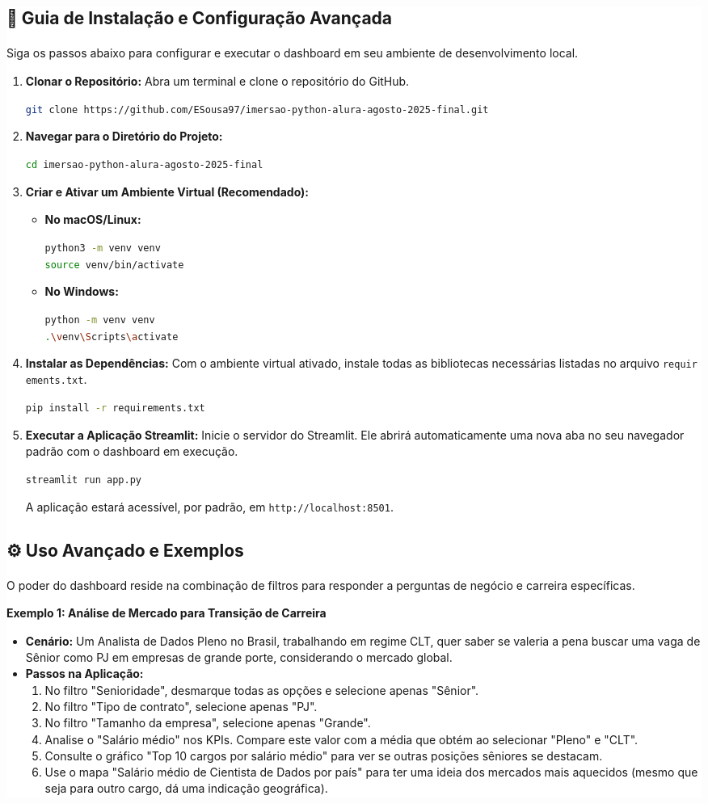 ## 🚀 Guia de Instalação e Configuração Avançada
Siga os passos abaixo para configurar e executar o dashboard em seu ambiente de desenvolvimento local.

1.  **Clonar o Repositório:**
    Abra um terminal e clone o repositório do GitHub.
    ```bash
    git clone https://github.com/ESousa97/imersao-python-alura-agosto-2025-final.git
    ```

2.  **Navegar para o Diretório do Projeto:**
    ```bash
    cd imersao-python-alura-agosto-2025-final
    ```

3.  **Criar e Ativar um Ambiente Virtual (Recomendado):**
    *   **No macOS/Linux:**
        ```bash
        python3 -m venv venv
        source venv/bin/activate
        ```
    *   **No Windows:**
        ```bash
        python -m venv venv
        .\venv\Scripts\activate
        ```

4.  **Instalar as Dependências:**
    Com o ambiente virtual ativado, instale todas as bibliotecas necessárias listadas no arquivo `requirements.txt`.
    ```bash
    pip install -r requirements.txt
    ```

5.  **Executar a Aplicação Streamlit:**
    Inicie o servidor do Streamlit. Ele abrirá automaticamente uma nova aba no seu navegador padrão com o dashboard em execução.
    ```bash
    streamlit run app.py
    ```
    A aplicação estará acessível, por padrão, em `http://localhost:8501`.

## ⚙️ Uso Avançado e Exemplos
O poder do dashboard reside na combinação de filtros para responder a perguntas de negócio e carreira específicas.

**Exemplo 1: Análise de Mercado para Transição de Carreira**
*   **Cenário:** Um Analista de Dados Pleno no Brasil, trabalhando em regime CLT, quer saber se valeria a pena buscar uma vaga de Sênior como PJ em empresas de grande porte, considerando o mercado global.
*   **Passos na Aplicação:**
    1.  No filtro "Senioridade", desmarque todas as opções e selecione apenas "Sênior".
    2.  No filtro "Tipo de contrato", selecione apenas "PJ".
    3.  No filtro "Tamanho da empresa", selecione apenas "Grande".
    4.  Analise o "Salário médio" nos KPIs. Compare este valor com a média que obtém ao selecionar "Pleno" e "CLT".
    5.  Consulte o gráfico "Top 10 cargos por salário médio" para ver se outras posições sêniores se destacam.
    6.  Use o mapa "Salário médio de Cientista de Dados por país" para ter uma ideia dos mercados mais aquecidos (mesmo que seja para outro cargo, dá uma indicação geográfica).
